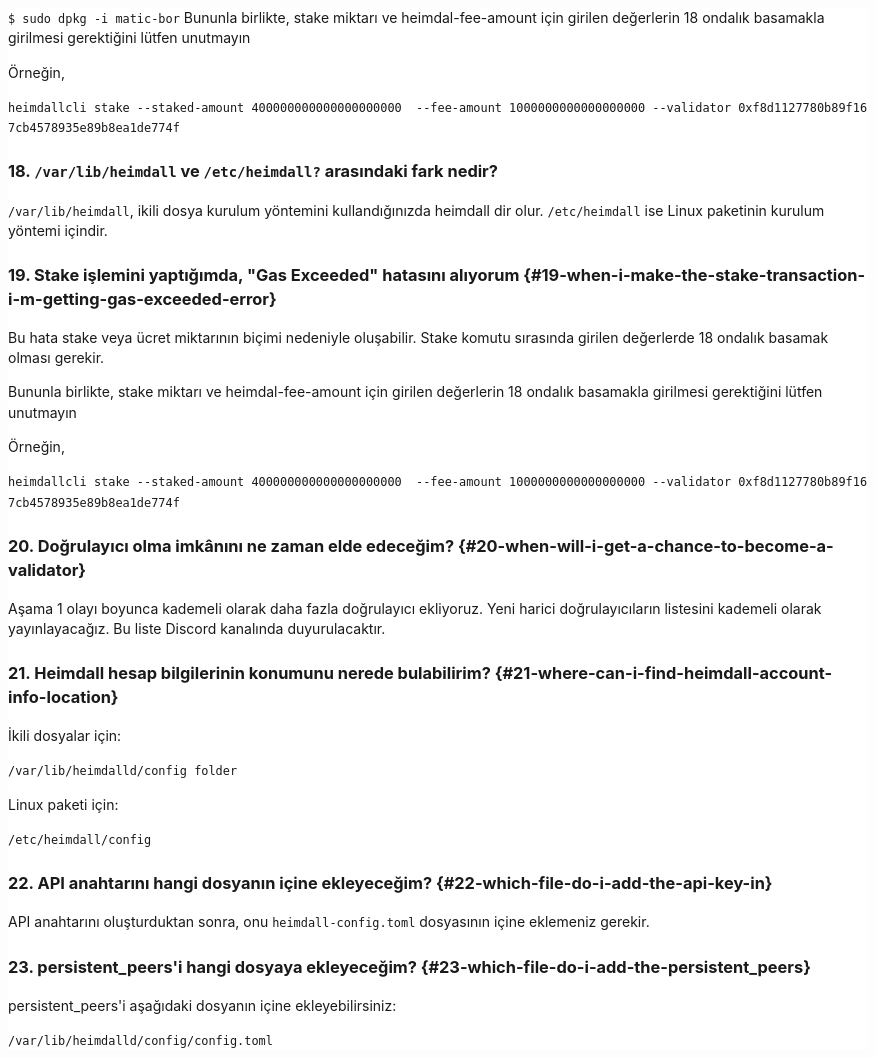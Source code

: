 ```$ sudo dpkg -i matic-bor```
Bununla birlikte, stake miktarı ve heimdal-fee-amount için girilen değerlerin 18 ondalık basamakla girilmesi gerektiğini lütfen unutmayın

Örneğin,

    heimdallcli stake --staked-amount 400000000000000000000  --fee-amount 1000000000000000000 --validator 0xf8d1127780b89f167cb4578935e89b8ea1de774f


### 18. `/var/lib/heimdall` ve `/etc/heimdall?` arasındaki fark nedir?

`/var/lib/heimdall`, ikili dosya kurulum yöntemini kullandığınızda heimdall dir olur. `/etc/heimdall` ise Linux paketinin kurulum yöntemi içindir.


### 19. Stake işlemini yaptığımda, "Gas Exceeded" hatasını alıyorum {#19-when-i-make-the-stake-transaction-i-m-getting-gas-exceeded-error}

Bu hata stake veya ücret miktarının biçimi nedeniyle oluşabilir. Stake komutu sırasında girilen değerlerde 18 ondalık basamak olması gerekir.

Bununla birlikte, stake miktarı ve heimdal-fee-amount için girilen değerlerin 18 ondalık basamakla girilmesi gerektiğini lütfen unutmayın

Örneğin,

    heimdallcli stake --staked-amount 400000000000000000000  --fee-amount 1000000000000000000 --validator 0xf8d1127780b89f167cb4578935e89b8ea1de774f


### 20. Doğrulayıcı olma imkânını ne zaman elde edeceğim? {#20-when-will-i-get-a-chance-to-become-a-validator}

Aşama 1 olayı boyunca kademeli olarak daha fazla doğrulayıcı ekliyoruz. Yeni harici doğrulayıcıların listesini kademeli olarak yayınlayacağız. Bu liste Discord kanalında duyurulacaktır.


### 21. Heimdall hesap bilgilerinin konumunu nerede bulabilirim? {#21-where-can-i-find-heimdall-account-info-location}

İkili dosyalar için:

    /var/lib/heimdalld/config folder

Linux paketi için:

    /etc/heimdall/config


### 22. API anahtarını hangi dosyanın içine ekleyeceğim? {#22-which-file-do-i-add-the-api-key-in}

API anahtarını oluşturduktan sonra, onu `heimdall-config.toml` dosyasının içine eklemeniz gerekir.


### 23. persistent_peers'i hangi dosyaya ekleyeceğim? {#23-which-file-do-i-add-the-persistent_peers}

persistent_peers'i aşağıdaki dosyanın içine ekleyebilirsiniz:

    /var/lib/heimdalld/config/config.toml


```